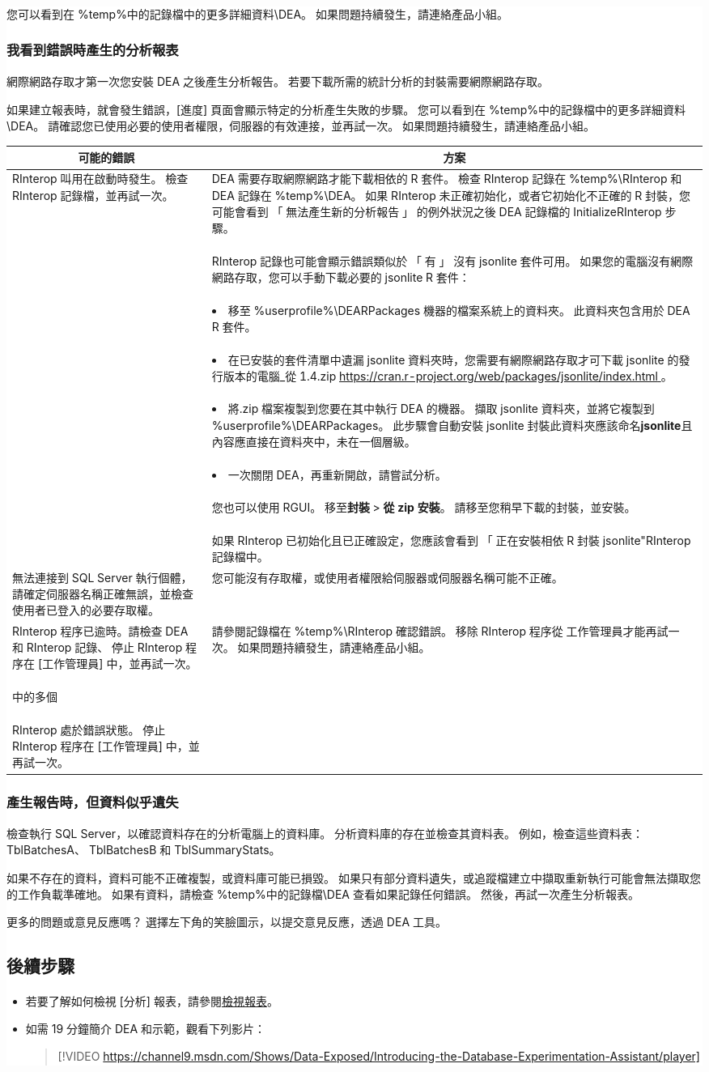 您可以看到在 %temp%中的記錄檔中的更多詳細資料\\DEA。 如果問題持續發生，請連絡產品小組。

### <a name="i-see-an-error-when-i-generate-an-analysis-report"></a>我看到錯誤時產生的分析報表
    
網際網路存取才第一次您安裝 DEA 之後產生分析報告。 若要下載所需的統計分析的封裝需要網際網路存取。

如果建立報表時，就會發生錯誤，[進度] 頁面會顯示特定的分析產生失敗的步驟。 您可以看到在 %temp%中的記錄檔中的更多詳細資料\\DEA。 請確認您已使用必要的使用者權限，伺服器的有效連接，並再試一次。 如果問題持續發生，請連絡產品小組。

|可能的錯誤|方案|  
|---|---|  
|RInterop 叫用在啟動時發生。 檢查 RInterop 記錄檔，並再試一次。|DEA 需要存取網際網路才能下載相依的 R 套件。 檢查 RInterop 記錄在 %temp%\\RInterop 和 DEA 記錄在 %temp%\\DEA。 如果 RInterop 未正確初始化，或者它初始化不正確的 R 封裝，您可能會看到 「 無法產生新的分析報告 」 的例外狀況之後 DEA 記錄檔的 InitializeRInterop 步驟。<br><br>RInterop 記錄也可能會顯示錯誤類似於 「 有 」 沒有 jsonlite 套件可用。 如果您的電腦沒有網際網路存取，您可以手動下載必要的 jsonlite R 套件：<br><br><li>移至 %userprofile%\\DEARPackages 機器的檔案系統上的資料夾。 此資料夾包含用於 DEA R 套件。</li><br><li>在已安裝的套件清單中遺漏 jsonlite 資料夾時，您需要有網際網路存取才可下載 jsonlite 的發行版本的電腦\_從 1.4.zip [ https://cran.r-project.org/web/packages/jsonlite/index.html ](https://cran.r-project.org/web/packages/jsonlite/index.html)。</li><br><li>將.zip 檔案複製到您要在其中執行 DEA 的機器。  擷取 jsonlite 資料夾，並將它複製到 %userprofile%\\DEARPackages。 此步驟會自動安裝 jsonlite 封裝此資料夾應該命名**jsonlite**且內容應直接在資料夾中，未在一個層級。</li><br><li>一次關閉 DEA，再重新開啟，請嘗試分析。</li><br>您也可以使用 RGUI。 移至**封裝** > **從 zip 安裝**。 請移至您稍早下載的封裝，並安裝。<br><br>如果 RInterop 已初始化且已正確設定，您應該會看到 「 正在安裝相依 R 封裝 jsonlite"RInterop 記錄檔中。|  
|無法連接到 SQL Server 執行個體，請確定伺服器名稱正確無誤，並檢查使用者已登入的必要存取權。|您可能沒有存取權，或使用者權限給伺服器或伺服器名稱可能不正確。| 
|RInterop 程序已逾時。請檢查 DEA 和 RInterop 記錄、 停止 RInterop 程序在 [工作管理員] 中，並再試一次。<br><br>中的多個<br><br>RInterop 處於錯誤狀態。 停止 RInterop 程序在 [工作管理員] 中，並再試一次。|請參閱記錄檔在 %temp%\\RInterop 確認錯誤。 移除 RInterop 程序從 工作管理員才能再試一次。 如果問題持續發生，請連絡產品小組。| 

### <a name="the-report-is-generated-but-data-appears-to-be-missing"></a>產生報告時，但資料似乎遺失
    
檢查執行 SQL Server，以確認資料存在的分析電腦上的資料庫。 分析資料庫的存在並檢查其資料表。 例如，檢查這些資料表：TblBatchesA、 TblBatchesB 和 TblSummaryStats。

如果不存在的資料，資料可能不正確複製，或資料庫可能已損毀。 如果只有部分資料遺失，或追蹤檔建立中擷取重新執行可能會無法擷取您的工作負載準確地。 如果有資料，請檢查 %temp%中的記錄檔\\DEA 查看如果記錄任何錯誤。 然後，再試一次產生分析報表。

更多的問題或意見反應嗎？ 選擇左下角的笑臉圖示，以提交意見反應，透過 DEA 工具。  

## <a name="next-steps"></a>後續步驟

- 若要了解如何檢視 [分析] 報表，請參閱[檢視報表](database-experimentation-assistant-view-report.md)。

- 如需 19 分鐘簡介 DEA 和示範，觀看下列影片：

  > [!VIDEO https://channel9.msdn.com/Shows/Data-Exposed/Introducing-the-Database-Experimentation-Assistant/player]
